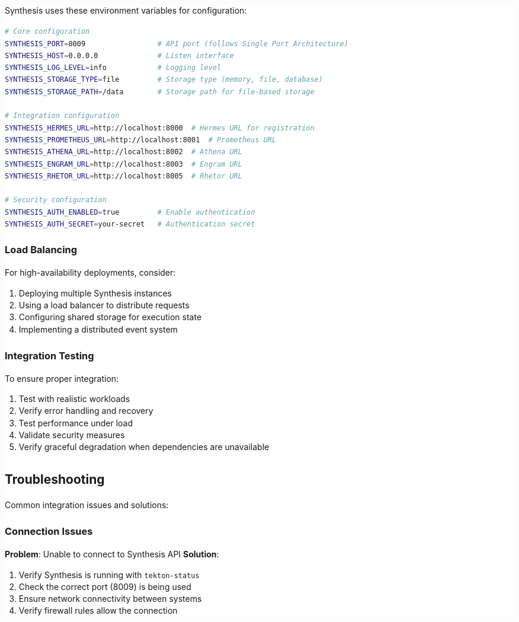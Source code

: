 Synthesis uses these environment variables for configuration:

```bash
# Core configuration
SYNTHESIS_PORT=8009                 # API port (follows Single Port Architecture)
SYNTHESIS_HOST=0.0.0.0              # Listen interface
SYNTHESIS_LOG_LEVEL=info            # Logging level
SYNTHESIS_STORAGE_TYPE=file         # Storage type (memory, file, database)
SYNTHESIS_STORAGE_PATH=/data        # Storage path for file-based storage

# Integration configuration
SYNTHESIS_HERMES_URL=http://localhost:8000  # Hermes URL for registration
SYNTHESIS_PROMETHEUS_URL=http://localhost:8001  # Prometheus URL
SYNTHESIS_ATHENA_URL=http://localhost:8002  # Athena URL
SYNTHESIS_ENGRAM_URL=http://localhost:8003  # Engram URL
SYNTHESIS_RHETOR_URL=http://localhost:8005  # Rhetor URL

# Security configuration
SYNTHESIS_AUTH_ENABLED=true         # Enable authentication
SYNTHESIS_AUTH_SECRET=your-secret   # Authentication secret
```

### Load Balancing

For high-availability deployments, consider:

1. Deploying multiple Synthesis instances
2. Using a load balancer to distribute requests
3. Configuring shared storage for execution state
4. Implementing a distributed event system

### Integration Testing

To ensure proper integration:

1. Test with realistic workloads
2. Verify error handling and recovery
3. Test performance under load
4. Validate security measures
5. Verify graceful degradation when dependencies are unavailable

## Troubleshooting

Common integration issues and solutions:

### Connection Issues

**Problem**: Unable to connect to Synthesis API
**Solution**:
1. Verify Synthesis is running with `tekton-status`
2. Check the correct port (8009) is being used
3. Ensure network connectivity between systems
4. Verify firewall rules allow the connection
